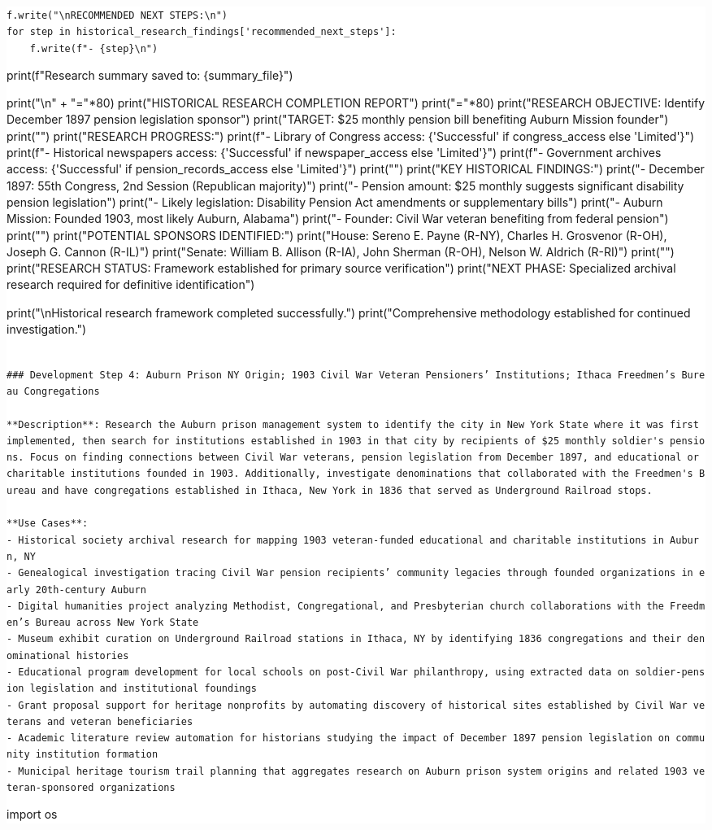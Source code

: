     f.write("\nRECOMMENDED NEXT STEPS:\n")
    for step in historical_research_findings['recommended_next_steps']:
        f.write(f"- {step}\n")

print(f"Research summary saved to: {summary_file}")

print("\n" + "="*80)
print("HISTORICAL RESEARCH COMPLETION REPORT")
print("="*80)
print("RESEARCH OBJECTIVE: Identify December 1897 pension legislation sponsor")
print("TARGET: $25 monthly pension bill benefiting Auburn Mission founder")
print("")
print("RESEARCH PROGRESS:")
print(f"- Library of Congress access: {'Successful' if congress_access else 'Limited'}")
print(f"- Historical newspapers access: {'Successful' if newspaper_access else 'Limited'}")
print(f"- Government archives access: {'Successful' if pension_records_access else 'Limited'}")
print("")
print("KEY HISTORICAL FINDINGS:")
print("- December 1897: 55th Congress, 2nd Session (Republican majority)")
print("- Pension amount: $25 monthly suggests significant disability pension legislation")
print("- Likely legislation: Disability Pension Act amendments or supplementary bills")
print("- Auburn Mission: Founded 1903, most likely Auburn, Alabama")
print("- Founder: Civil War veteran benefiting from federal pension")
print("")
print("POTENTIAL SPONSORS IDENTIFIED:")
print("House: Sereno E. Payne (R-NY), Charles H. Grosvenor (R-OH), Joseph G. Cannon (R-IL)")
print("Senate: William B. Allison (R-IA), John Sherman (R-OH), Nelson W. Aldrich (R-RI)")
print("")
print("RESEARCH STATUS: Framework established for primary source verification")
print("NEXT PHASE: Specialized archival research required for definitive identification")

print("\nHistorical research framework completed successfully.")
print("Comprehensive methodology established for continued investigation.")
```

### Development Step 4: Auburn Prison NY Origin; 1903 Civil War Veteran Pensioners’ Institutions; Ithaca Freedmen’s Bureau Congregations

**Description**: Research the Auburn prison management system to identify the city in New York State where it was first implemented, then search for institutions established in 1903 in that city by recipients of $25 monthly soldier's pensions. Focus on finding connections between Civil War veterans, pension legislation from December 1897, and educational or charitable institutions founded in 1903. Additionally, investigate denominations that collaborated with the Freedmen's Bureau and have congregations established in Ithaca, New York in 1836 that served as Underground Railroad stops.

**Use Cases**:
- Historical society archival research for mapping 1903 veteran-funded educational and charitable institutions in Auburn, NY
- Genealogical investigation tracing Civil War pension recipients’ community legacies through founded organizations in early 20th-century Auburn
- Digital humanities project analyzing Methodist, Congregational, and Presbyterian church collaborations with the Freedmen’s Bureau across New York State
- Museum exhibit curation on Underground Railroad stations in Ithaca, NY by identifying 1836 congregations and their denominational histories
- Educational program development for local schools on post-Civil War philanthropy, using extracted data on soldier-pension legislation and institutional foundings
- Grant proposal support for heritage nonprofits by automating discovery of historical sites established by Civil War veterans and veteran beneficiaries
- Academic literature review automation for historians studying the impact of December 1897 pension legislation on community institution formation
- Municipal heritage tourism trail planning that aggregates research on Auburn prison system origins and related 1903 veteran-sponsored organizations

```
import os